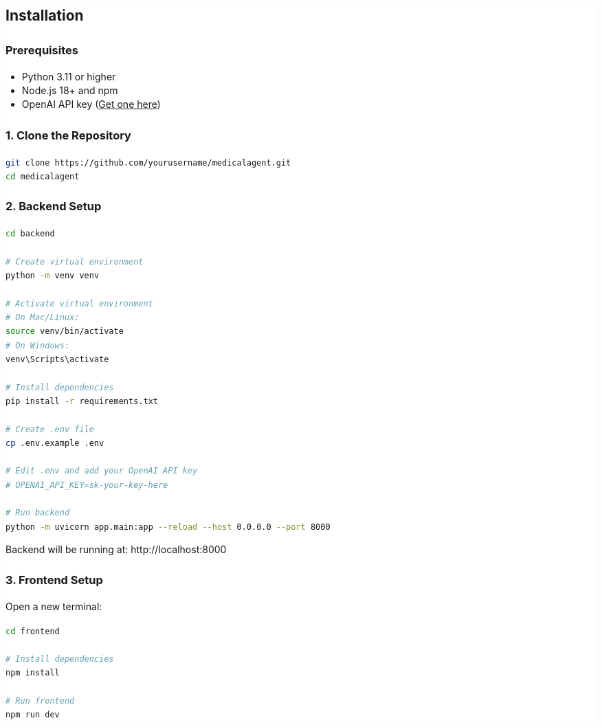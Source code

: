 ## Installation

### Prerequisites
- Python 3.11 or higher
- Node.js 18+ and npm
- OpenAI API key ([Get one here](https://platform.openai.com/api-keys))

### 1. Clone the Repository
```bash
git clone https://github.com/yourusername/medicalagent.git
cd medicalagent
```

### 2. Backend Setup
```bash
cd backend

# Create virtual environment
python -m venv venv

# Activate virtual environment
# On Mac/Linux:
source venv/bin/activate
# On Windows:
venv\Scripts\activate

# Install dependencies
pip install -r requirements.txt

# Create .env file
cp .env.example .env

# Edit .env and add your OpenAI API key
# OPENAI_API_KEY=sk-your-key-here

# Run backend
python -m uvicorn app.main:app --reload --host 0.0.0.0 --port 8000
```

Backend will be running at: http://localhost:8000

### 3. Frontend Setup
Open a new terminal:
```bash
cd frontend

# Install dependencies
npm install

# Run frontend
npm run dev
```

